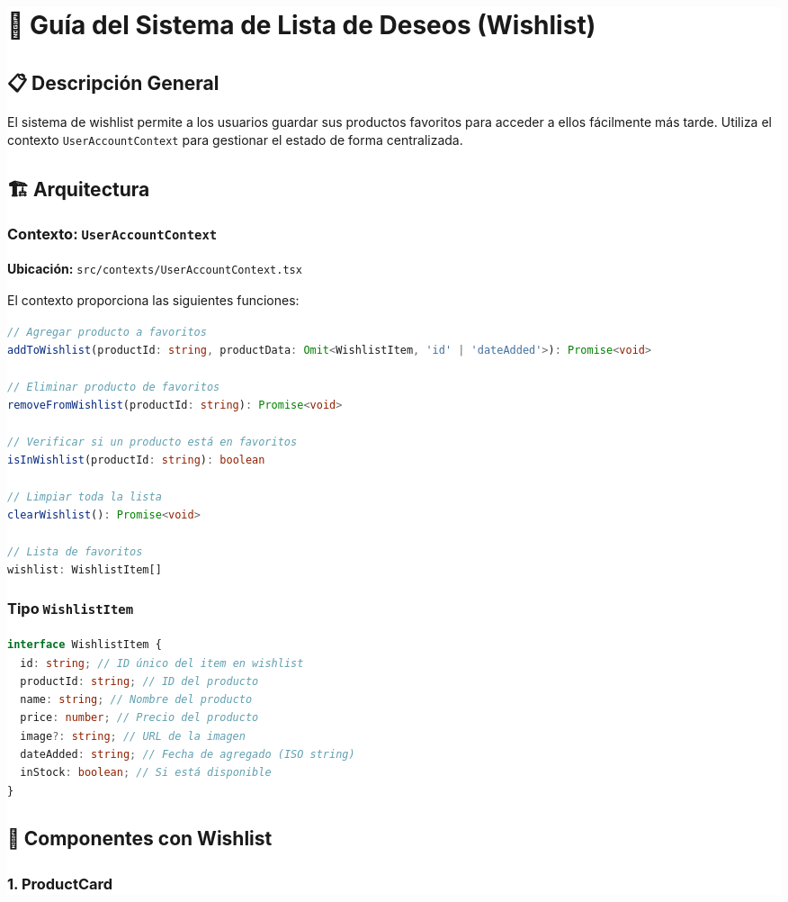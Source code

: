 # 🎯 Guía del Sistema de Lista de Deseos (Wishlist)

## 📋 Descripción General

El sistema de wishlist permite a los usuarios guardar sus productos favoritos para acceder a ellos fácilmente más tarde. Utiliza el contexto `UserAccountContext` para gestionar el estado de forma centralizada.

## 🏗️ Arquitectura

### Contexto: `UserAccountContext`

**Ubicación:** `src/contexts/UserAccountContext.tsx`

El contexto proporciona las siguientes funciones:

```typescript
// Agregar producto a favoritos
addToWishlist(productId: string, productData: Omit<WishlistItem, 'id' | 'dateAdded'>): Promise<void>

// Eliminar producto de favoritos
removeFromWishlist(productId: string): Promise<void>

// Verificar si un producto está en favoritos
isInWishlist(productId: string): boolean

// Limpiar toda la lista
clearWishlist(): Promise<void>

// Lista de favoritos
wishlist: WishlistItem[]
```

### Tipo `WishlistItem`

```typescript
interface WishlistItem {
  id: string; // ID único del item en wishlist
  productId: string; // ID del producto
  name: string; // Nombre del producto
  price: number; // Precio del producto
  image?: string; // URL de la imagen
  dateAdded: string; // Fecha de agregado (ISO string)
  inStock: boolean; // Si está disponible
}
```

## 🎨 Componentes con Wishlist

### 1. ProductCard
